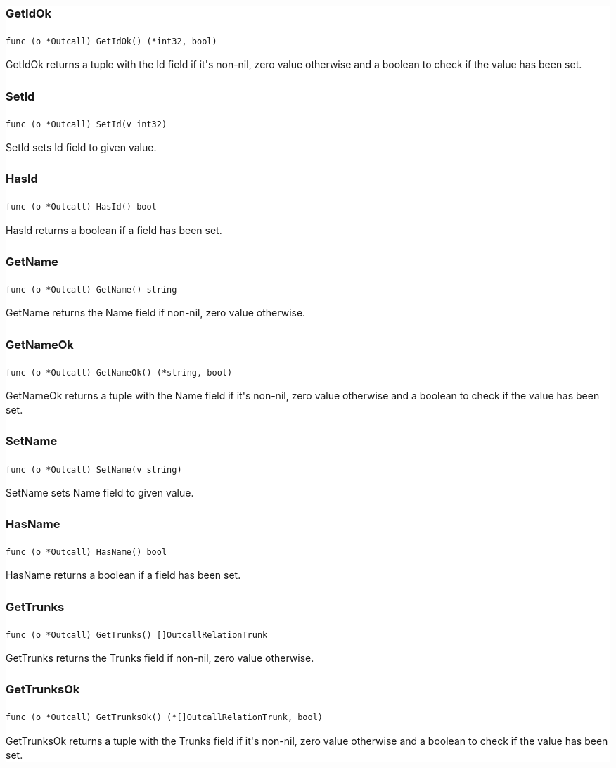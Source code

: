 ### GetIdOk

`func (o *Outcall) GetIdOk() (*int32, bool)`

GetIdOk returns a tuple with the Id field if it's non-nil, zero value otherwise
and a boolean to check if the value has been set.

### SetId

`func (o *Outcall) SetId(v int32)`

SetId sets Id field to given value.

### HasId

`func (o *Outcall) HasId() bool`

HasId returns a boolean if a field has been set.

### GetName

`func (o *Outcall) GetName() string`

GetName returns the Name field if non-nil, zero value otherwise.

### GetNameOk

`func (o *Outcall) GetNameOk() (*string, bool)`

GetNameOk returns a tuple with the Name field if it's non-nil, zero value otherwise
and a boolean to check if the value has been set.

### SetName

`func (o *Outcall) SetName(v string)`

SetName sets Name field to given value.

### HasName

`func (o *Outcall) HasName() bool`

HasName returns a boolean if a field has been set.

### GetTrunks

`func (o *Outcall) GetTrunks() []OutcallRelationTrunk`

GetTrunks returns the Trunks field if non-nil, zero value otherwise.

### GetTrunksOk

`func (o *Outcall) GetTrunksOk() (*[]OutcallRelationTrunk, bool)`

GetTrunksOk returns a tuple with the Trunks field if it's non-nil, zero value otherwise
and a boolean to check if the value has been set.
